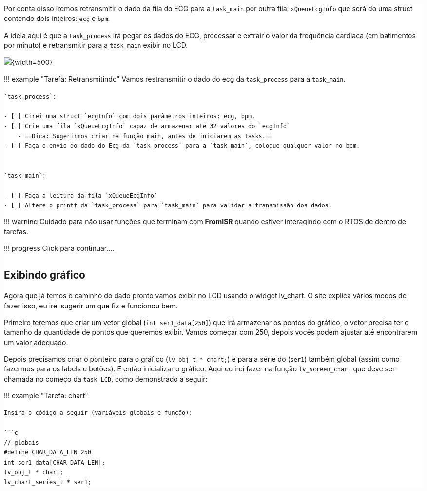 Por conta disso iremos retransmitir o dado da fila do ECG para a `task_main` por outra fila: `xQueueEcgInfo` que será do uma struct contendo dois inteiros: `ecg` e `bpm`. 

A ideia aqui é que a `task_process` irá pegar os dados do ECG, processar e extrair o valor da frequência cardiaca (em batimentos por minuto) e retransmitir para a `task_main` exibir no LCD.

![](imgs/ECG/retransmitindo.png){width=500}

!!! example "Tarefa: Retransmitindo"
    Vamos restransmitir o dado do ecg da `task_process` para a `task_main`.
    
    `task_process`:
    
    - [ ] Cirei uma struct `ecgInfo` com dois parâmetros inteiros: ecg, bpm.
    - [ ] Crie uma fila `xQueueEcgInfo` capaz de armazenar até 32 valores do `ecgInfo`
        - ==Dica: Sugerirmos criar na função main, antes de iniciarem as tasks.==   
    - [ ] Faça o envio do dado do Ecg da `task_process` para a `task_main`, coloque qualquer valor no bpm.


    `task_main`:
    
    - [ ] Faça a leitura da fila `xQueueEcgInfo`
    - [ ] Altere o printf da `task_process` para `task_main` para validar a transmissão dos dados.

!!! warning
    Cuidado para não usar funções que terminam com **FromISR** quando estiver interagindo com o RTOS de dentro de tarefas. 

!!! progress
    Click para continuar....

## Exibindo gráfico

Agora que já temos o caminho do dado pronto vamos exibir no LCD usando o widget [lv_chart](https://docs.lvgl.io/latest/en/html/widgets/chart.html#overview). O site explica vários modos de fazer isso, eu irei sugerir um que fiz e funcionou bem.

Primeiro teremos que criar um vetor global (`int ser1_data[250]`) que irá armazenar os pontos do gráfico, o vetor precisa ter o tamanho da quantidade de pontos que queremos exibir. Vamos começar com 250, depois vocês podem ajustar até encontrarem um valor adequado. 

Depois precisamos criar o ponteiro para o gráfico (`lv_obj_t * chart;`) e para a série do (`ser1`) também global (assim como fazermos para os labels e botões). E então inicializar o gráfico. Aqui eu irei fazer na função `lv_screen_chart` que deve ser chamada no começo da `task_LCD`, como demonstrado a seguir:

!!! example "Tarefa: chart"

    Insira o código a seguir (variáveis globais e função):
    
    ```c
    // globais
    #define CHAR_DATA_LEN 250
    int ser1_data[CHAR_DATA_LEN];
    lv_obj_t * chart;
    lv_chart_series_t * ser1;
    